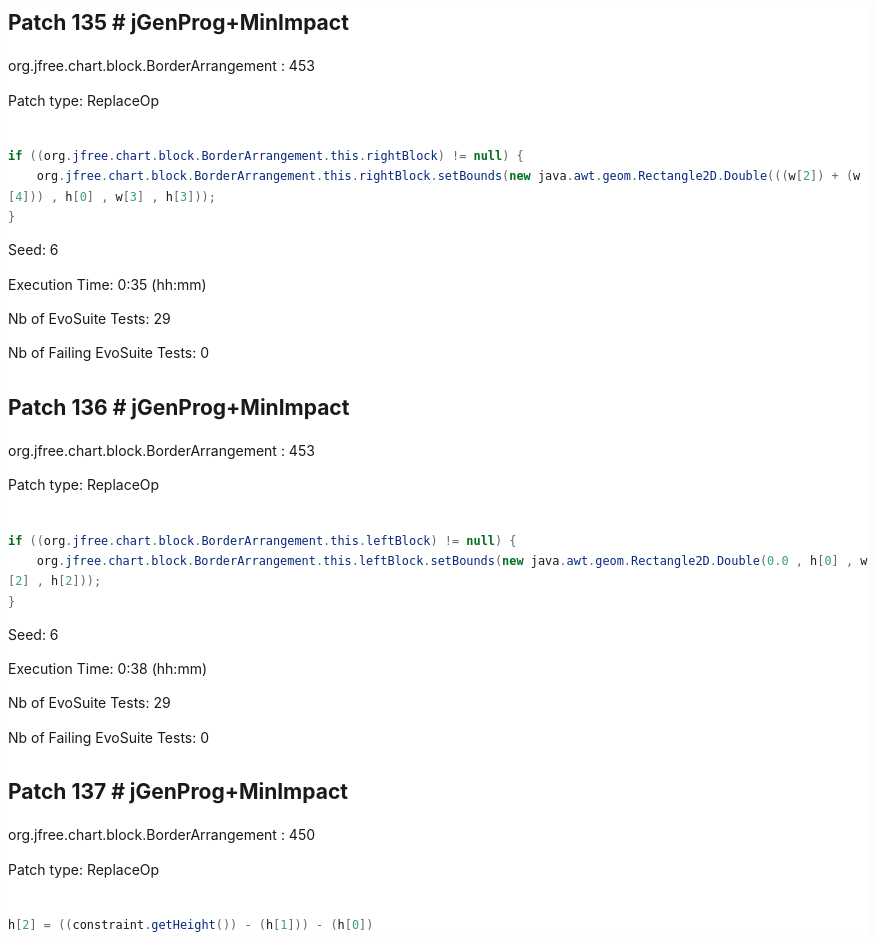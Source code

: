 

## Patch 135 #  jGenProg+MinImpact 

org.jfree.chart.block.BorderArrangement : 453

Patch type: ReplaceOp

```Java

if ((org.jfree.chart.block.BorderArrangement.this.rightBlock) != null) {
	org.jfree.chart.block.BorderArrangement.this.rightBlock.setBounds(new java.awt.geom.Rectangle2D.Double(((w[2]) + (w[4])) , h[0] , w[3] , h[3]));
} 

```


Seed: 6

Execution Time: 0:35 (hh:mm) 

Nb of EvoSuite Tests: 29

Nb of Failing EvoSuite Tests: 0



## Patch 136 #  jGenProg+MinImpact 

org.jfree.chart.block.BorderArrangement : 453

Patch type: ReplaceOp

```Java

if ((org.jfree.chart.block.BorderArrangement.this.leftBlock) != null) {
	org.jfree.chart.block.BorderArrangement.this.leftBlock.setBounds(new java.awt.geom.Rectangle2D.Double(0.0 , h[0] , w[2] , h[2]));
} 

```


Seed: 6

Execution Time: 0:38 (hh:mm) 

Nb of EvoSuite Tests: 29

Nb of Failing EvoSuite Tests: 0



## Patch 137 #  jGenProg+MinImpact 

org.jfree.chart.block.BorderArrangement : 450

Patch type: ReplaceOp

```Java

h[2] = ((constraint.getHeight()) - (h[1])) - (h[0])

```
